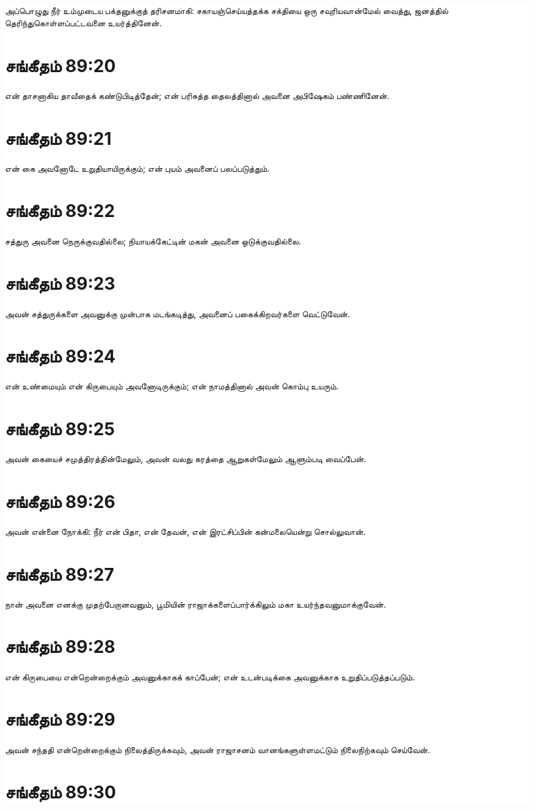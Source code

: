 அப்பொழுது நீர் உம்முடைய பக்தனுக்குத் தரிசனமாகி: சகாயஞ்செய்யத்தக்க சக்தியை ஒரு சவுரியவான்மேல் வைத்து, ஜனத்தில் தெரிந்துகொள்ளப்பட்டவனை உயர்த்தினேன்.

# சங்கீதம் 89:20

என் தாசனாகிய தாவீதைக் கண்டுபிடித்தேன்; என் பரிசுத்த தைலத்தினால் அவனை அபிஷேகம் பண்ணினேன்.

# சங்கீதம் 89:21

என் கை அவனோடே உறுதியாயிருக்கும்; என் புயம் அவனைப் பலப்படுத்தும்.

# சங்கீதம் 89:22

சத்துரு அவனை நெருக்குவதில்லை; நியாயக்கேட்டின் மகன் அவனை ஒடுக்குவதில்லை.

# சங்கீதம் 89:23

அவன் சத்துருக்களை அவனுக்கு முன்பாக மடங்கடித்து, அவனைப் பகைக்கிறவர்களை வெட்டுவேன்.

# சங்கீதம் 89:24

என் உண்மையும் என் கிருபையும் அவனோடிருக்கும்; என் நாமத்தினால் அவன் கொம்பு உயரும்.

# சங்கீதம் 89:25

அவன் கையைச் சமுத்திரத்தின்மேலும், அவன் வலது கரத்தை ஆறுகள்மேலும் ஆளும்படி வைப்பேன்.

# சங்கீதம் 89:26

அவன் என்னை நோக்கி: நீர் என் பிதா, என் தேவன், என் இரட்சிப்பின் கன்மலையென்று சொல்லுவான்.

# சங்கீதம் 89:27

நான் அவனை எனக்கு முதற்பேறானவனும், பூமியின் ராஜாக்களைப்பார்க்கிலும் மகா உயர்ந்தவனுமாக்குவேன்.

# சங்கீதம் 89:28

என் கிருபையை என்றென்றைக்கும் அவனுக்காகக் காப்பேன்; என் உடன்படிக்கை அவனுக்காக உறுதிப்படுத்தப்படும்.

# சங்கீதம் 89:29

அவன் சந்ததி என்றென்றைக்கும் நிலைத்திருக்கவும், அவன் ராஜாசனம் வானங்களுள்ளமட்டும் நிலைநிற்கவும் செய்வேன்.

# சங்கீதம் 89:30

